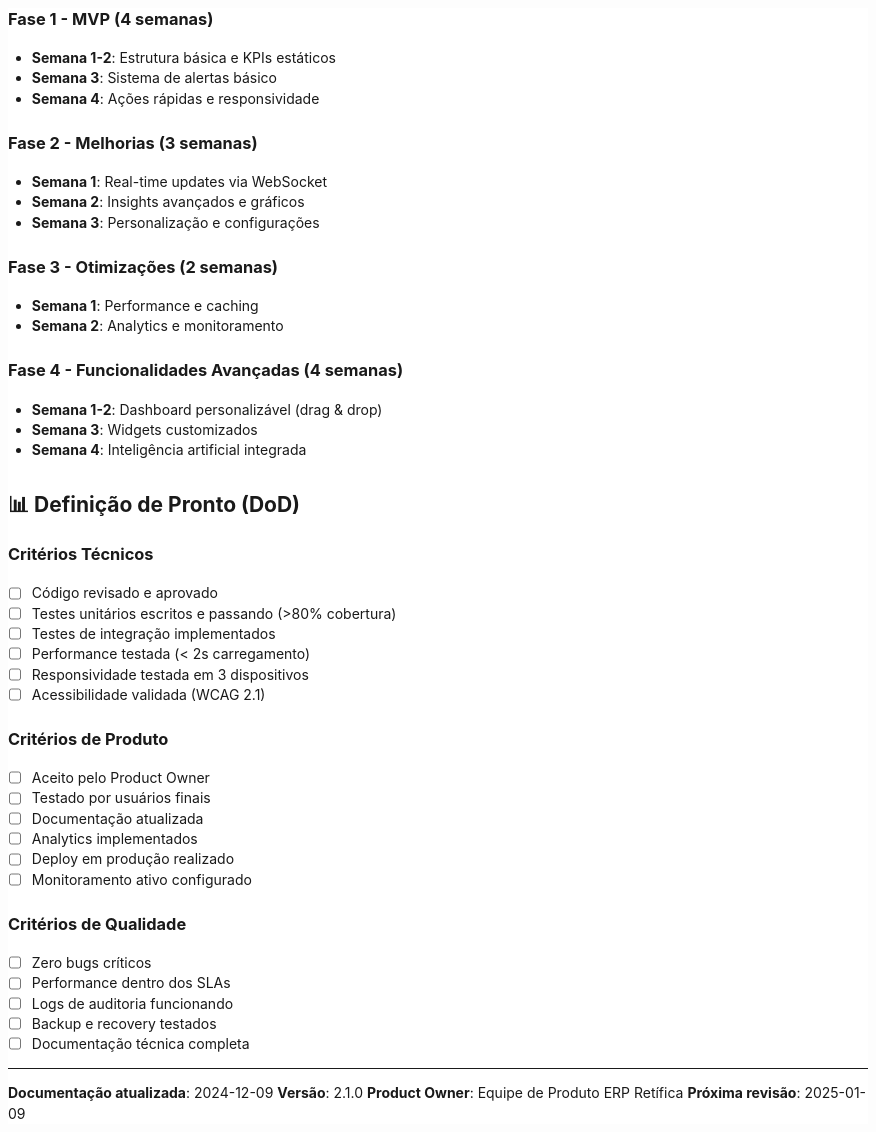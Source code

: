 ### Fase 1 - MVP (4 semanas)
- **Semana 1-2**: Estrutura básica e KPIs estáticos
- **Semana 3**: Sistema de alertas básico
- **Semana 4**: Ações rápidas e responsividade

### Fase 2 - Melhorias (3 semanas)
- **Semana 1**: Real-time updates via WebSocket
- **Semana 2**: Insights avançados e gráficos
- **Semana 3**: Personalização e configurações

### Fase 3 - Otimizações (2 semanas)
- **Semana 1**: Performance e caching
- **Semana 2**: Analytics e monitoramento

### Fase 4 - Funcionalidades Avançadas (4 semanas)
- **Semana 1-2**: Dashboard personalizável (drag & drop)
- **Semana 3**: Widgets customizados
- **Semana 4**: Inteligência artificial integrada

## 📊 Definição de Pronto (DoD)

### Critérios Técnicos
- [ ] Código revisado e aprovado
- [ ] Testes unitários escritos e passando (>80% cobertura)
- [ ] Testes de integração implementados
- [ ] Performance testada (< 2s carregamento)
- [ ] Responsividade testada em 3 dispositivos
- [ ] Acessibilidade validada (WCAG 2.1)

### Critérios de Produto
- [ ] Aceito pelo Product Owner
- [ ] Testado por usuários finais
- [ ] Documentação atualizada
- [ ] Analytics implementados
- [ ] Deploy em produção realizado
- [ ] Monitoramento ativo configurado

### Critérios de Qualidade
- [ ] Zero bugs críticos
- [ ] Performance dentro dos SLAs
- [ ] Logs de auditoria funcionando
- [ ] Backup e recovery testados
- [ ] Documentação técnica completa

---

**Documentação atualizada**: 2024-12-09
**Versão**: 2.1.0
**Product Owner**: Equipe de Produto ERP Retífica
**Próxima revisão**: 2025-01-09